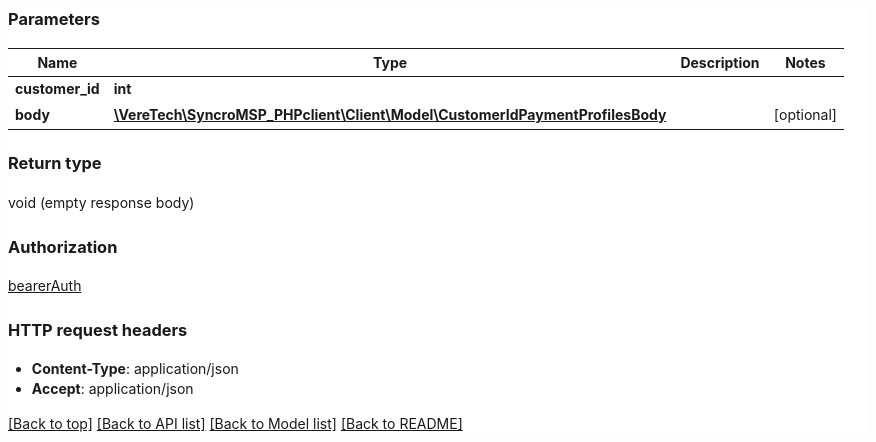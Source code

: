 ### Parameters

Name | Type | Description  | Notes
------------- | ------------- | ------------- | -------------
 **customer_id** | **int**|  |
 **body** | [**\VereTech\SyncroMSP_PHPclient\Client\Model\CustomerIdPaymentProfilesBody**](../Model/CustomerIdPaymentProfilesBody.md)|  | [optional]

### Return type

void (empty response body)

### Authorization

[bearerAuth](../../README.md#bearerAuth)

### HTTP request headers

 - **Content-Type**: application/json
 - **Accept**: application/json

[[Back to top]](#) [[Back to API list]](../../README.md#documentation-for-api-endpoints) [[Back to Model list]](../../README.md#documentation-for-models) [[Back to README]](../../README.md)

